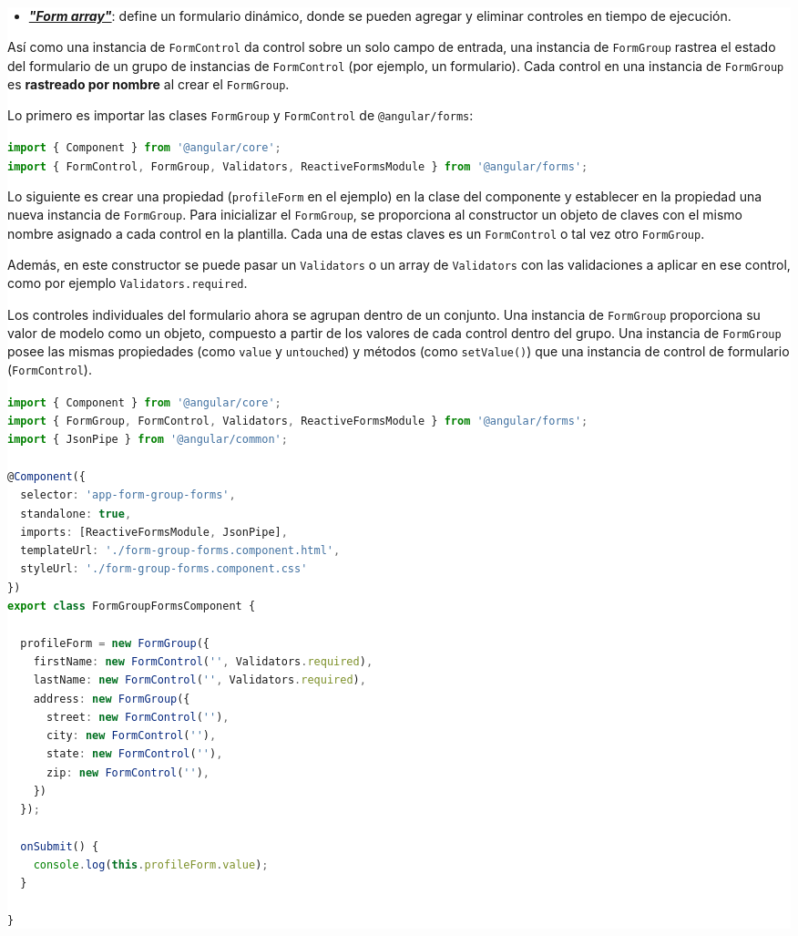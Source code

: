 - [**_"Form array"_**](https://angular.dev/guide/forms/reactive-forms#creating-dynamic-forms): define un formulario dinámico, donde se pueden agregar y eliminar controles en tiempo de ejecución.

Así como una instancia de `FormControl` da control sobre un solo campo de entrada, una instancia de `FormGroup` rastrea el estado del formulario de un grupo de instancias de `FormControl` (por ejemplo, un formulario). Cada control en una instancia de `FormGroup` es **rastreado por nombre** al crear el `FormGroup`.

Lo primero es importar las clases `FormGroup` y `FormControl` de `@angular/forms`:

```typescript
import { Component } from '@angular/core';
import { FormControl, FormGroup, Validators, ReactiveFormsModule } from '@angular/forms';
```

Lo siguiente es crear una propiedad (`profileForm` en el ejemplo) en la clase del componente y establecer en la propiedad una nueva instancia de `FormGroup`. Para inicializar el `FormGroup`, se proporciona al constructor un objeto de claves con el mismo nombre asignado a cada control en la plantilla. Cada una de estas claves es un `FormControl` o tal vez otro `FormGroup`.

Además, en este constructor se puede pasar un `Validators` o un array de `Validators` con las validaciones a aplicar en ese control, como por ejemplo `Validators.required`.

Los controles individuales del formulario ahora se agrupan dentro de un conjunto. Una instancia de `FormGroup` proporciona su valor de modelo como un objeto, compuesto a partir de los valores de cada control dentro del grupo. Una instancia de `FormGroup` posee las mismas propiedades (como `value` y `untouched`) y métodos (como `setValue()`) que una instancia de control de formulario (`FormControl`).

```typescript
import { Component } from '@angular/core';
import { FormGroup, FormControl, Validators, ReactiveFormsModule } from '@angular/forms';
import { JsonPipe } from '@angular/common';

@Component({
  selector: 'app-form-group-forms',
  standalone: true,
  imports: [ReactiveFormsModule, JsonPipe],
  templateUrl: './form-group-forms.component.html',
  styleUrl: './form-group-forms.component.css'
})
export class FormGroupFormsComponent {

  profileForm = new FormGroup({
    firstName: new FormControl('', Validators.required),
    lastName: new FormControl('', Validators.required),
    address: new FormGroup({
      street: new FormControl(''),
      city: new FormControl(''),
      state: new FormControl(''),
      zip: new FormControl(''),
    })
  });

  onSubmit() {
    console.log(this.profileForm.value);
  }

}
```
